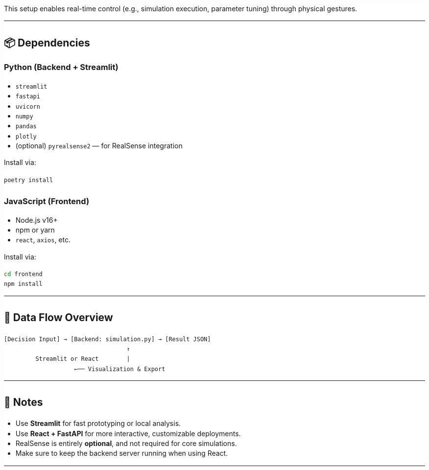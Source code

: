 This setup enables real-time control (e.g., simulation execution, parameter tuning) through physical gestures.

---

## 📦 Dependencies

### Python (Backend + Streamlit)

* `streamlit`
* `fastapi`
* `uvicorn`
* `numpy`
* `pandas`
* `plotly`
* (optional) `pyrealsense2` — for RealSense integration

Install via:

```bash
poetry install
```

### JavaScript (Frontend)

* Node.js v16+
* npm or yarn
* `react`, `axios`, etc.

Install via:

```bash
cd frontend
npm install
```

---

## 📁 Data Flow Overview

```
[Decision Input] → [Backend: simulation.py] → [Result JSON]
                                   ↑
         Streamlit or React        |
                    ←── Visualization & Export
```

---

## 📝 Notes

* Use **Streamlit** for fast prototyping or local analysis.
* Use **React + FastAPI** for more interactive, customizable deployments.
* RealSense is entirely **optional**, and not required for core simulations.
* Make sure to keep the backend server running when using React.

---